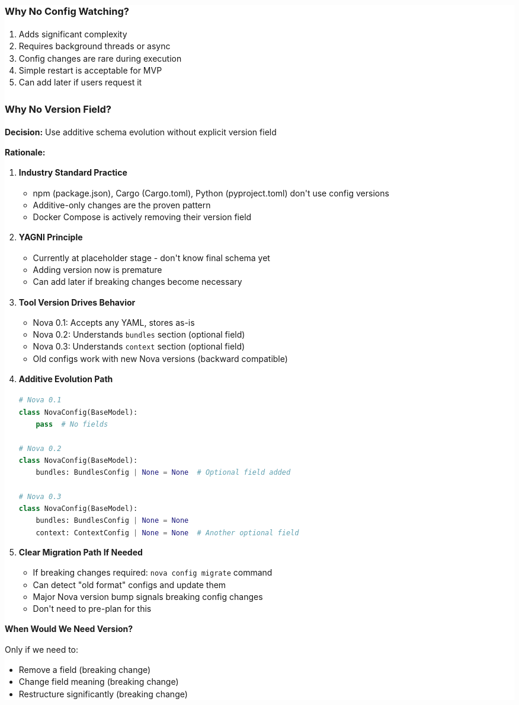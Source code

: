 ### Why No Config Watching?

1. Adds significant complexity
2. Requires background threads or async
3. Config changes are rare during execution
4. Simple restart is acceptable for MVP
5. Can add later if users request it

### Why No Version Field?

**Decision:** Use additive schema evolution without explicit version field

**Rationale:**

1. **Industry Standard Practice**
   - npm (package.json), Cargo (Cargo.toml), Python (pyproject.toml) don't use config versions
   - Additive-only changes are the proven pattern
   - Docker Compose is actively removing their version field

2. **YAGNI Principle**
   - Currently at placeholder stage - don't know final schema yet
   - Adding version now is premature
   - Can add later if breaking changes become necessary

3. **Tool Version Drives Behavior**
   - Nova 0.1: Accepts any YAML, stores as-is
   - Nova 0.2: Understands `bundles` section (optional field)
   - Nova 0.3: Understands `context` section (optional field)
   - Old configs work with new Nova versions (backward compatible)

4. **Additive Evolution Path**
   ```python
   # Nova 0.1
   class NovaConfig(BaseModel):
       pass  # No fields

   # Nova 0.2
   class NovaConfig(BaseModel):
       bundles: BundlesConfig | None = None  # Optional field added

   # Nova 0.3
   class NovaConfig(BaseModel):
       bundles: BundlesConfig | None = None
       context: ContextConfig | None = None  # Another optional field
   ```

5. **Clear Migration Path If Needed**
   - If breaking changes required: `nova config migrate` command
   - Can detect "old format" configs and update them
   - Major Nova version bump signals breaking config changes
   - Don't need to pre-plan for this

**When Would We Need Version?**

Only if we need to:
- Remove a field (breaking change)
- Change field meaning (breaking change)
- Restructure significantly (breaking change)
